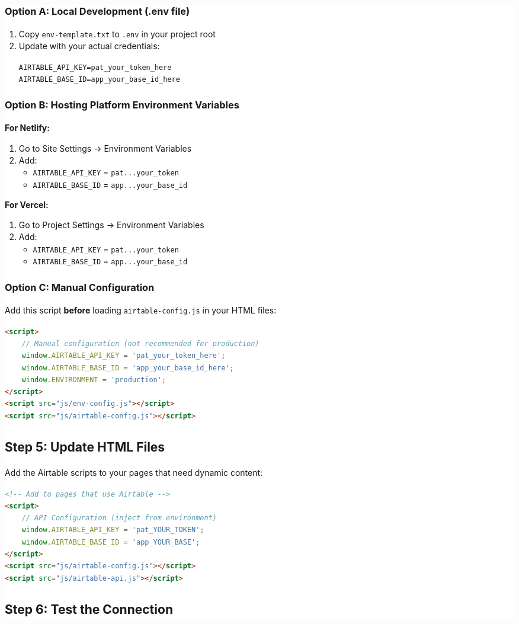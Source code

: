 ### Option A: Local Development (.env file)

1. Copy `env-template.txt` to `.env` in your project root
2. Update with your actual credentials:
   ```
   AIRTABLE_API_KEY=pat_your_token_here
   AIRTABLE_BASE_ID=app_your_base_id_here
   ```

### Option B: Hosting Platform Environment Variables

**For Netlify:**
1. Go to Site Settings → Environment Variables
2. Add:
   - `AIRTABLE_API_KEY` = `pat...your_token`
   - `AIRTABLE_BASE_ID` = `app...your_base_id`

**For Vercel:**
1. Go to Project Settings → Environment Variables
2. Add:
   - `AIRTABLE_API_KEY` = `pat...your_token`
   - `AIRTABLE_BASE_ID` = `app...your_base_id`

### Option C: Manual Configuration

Add this script **before** loading `airtable-config.js` in your HTML files:

```html
<script>
    // Manual configuration (not recommended for production)
    window.AIRTABLE_API_KEY = 'pat_your_token_here';
    window.AIRTABLE_BASE_ID = 'app_your_base_id_here';
    window.ENVIRONMENT = 'production';
</script>
<script src="js/env-config.js"></script>
<script src="js/airtable-config.js"></script>
```

## Step 5: Update HTML Files

Add the Airtable scripts to your pages that need dynamic content:

```html
<!-- Add to pages that use Airtable -->
<script>
    // API Configuration (inject from environment)
    window.AIRTABLE_API_KEY = 'pat_YOUR_TOKEN';
    window.AIRTABLE_BASE_ID = 'app_YOUR_BASE';
</script>
<script src="js/airtable-config.js"></script>
<script src="js/airtable-api.js"></script>
```

## Step 6: Test the Connection
